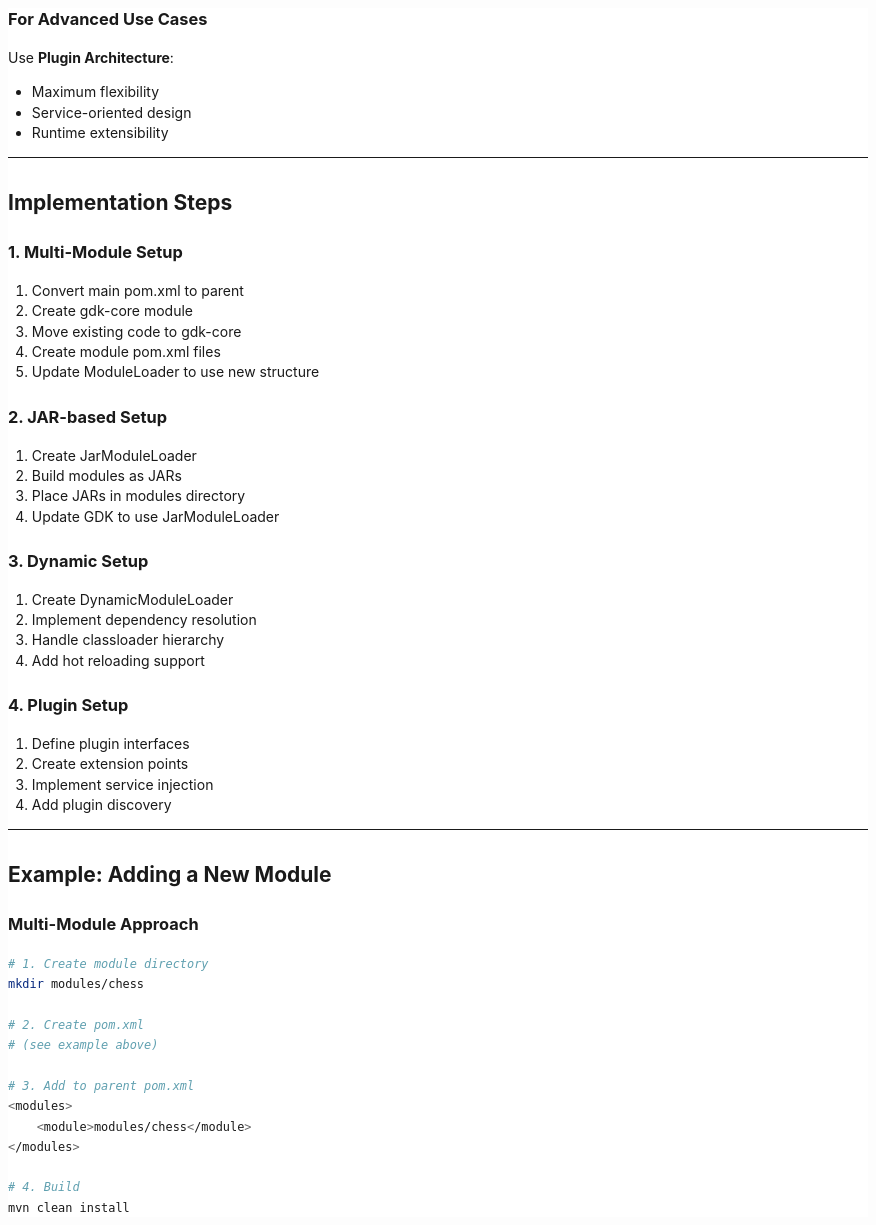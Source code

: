 ### For Advanced Use Cases
Use **Plugin Architecture**:
- Maximum flexibility
- Service-oriented design
- Runtime extensibility

---

## Implementation Steps

### 1. Multi-Module Setup
1. Convert main pom.xml to parent
2. Create gdk-core module
3. Move existing code to gdk-core
4. Create module pom.xml files
5. Update ModuleLoader to use new structure

### 2. JAR-based Setup
1. Create JarModuleLoader
2. Build modules as JARs
3. Place JARs in modules directory
4. Update GDK to use JarModuleLoader

### 3. Dynamic Setup
1. Create DynamicModuleLoader
2. Implement dependency resolution
3. Handle classloader hierarchy
4. Add hot reloading support

### 4. Plugin Setup
1. Define plugin interfaces
2. Create extension points
3. Implement service injection
4. Add plugin discovery

---

## Example: Adding a New Module

### Multi-Module Approach
```bash
# 1. Create module directory
mkdir modules/chess

# 2. Create pom.xml
# (see example above)

# 3. Add to parent pom.xml
<modules>
    <module>modules/chess</module>
</modules>

# 4. Build
mvn clean install
```
